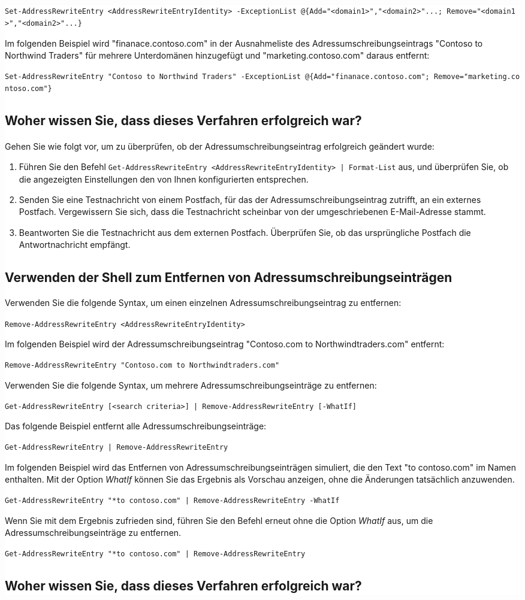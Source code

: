     Set-AddressRewriteEntry <AddressRewriteEntryIdentity> -ExceptionList @{Add="<domain1>","<domain2>"...; Remove="<domain1>","<domain2>"...}

Im folgenden Beispiel wird "finanace.contoso.com" in der Ausnahmeliste des Adressumschreibungseintrags "Contoso to Northwind Traders" für mehrere Unterdomänen hinzugefügt und "marketing.contoso.com" daraus entfernt:

    Set-AddressRewriteEntry "Contoso to Northwind Traders" -ExceptionList @{Add="finanace.contoso.com"; Remove="marketing.contoso.com"}

## Woher wissen Sie, dass dieses Verfahren erfolgreich war?

Gehen Sie wie folgt vor, um zu überprüfen, ob der Adressumschreibungseintrag erfolgreich geändert wurde:

1.  Führen Sie den Befehl `Get-AddressRewriteEntry <AddressRewriteEntryIdentity> | Format-List` aus, und überprüfen Sie, ob die angezeigten Einstellungen den von Ihnen konfigurierten entsprechen.

2.  Senden Sie eine Testnachricht von einem Postfach, für das der Adressumschreibungseintrag zutrifft, an ein externes Postfach. Vergewissern Sie sich, dass die Testnachricht scheinbar von der umgeschriebenen E-Mail-Adresse stammt.

3.  Beantworten Sie die Testnachricht aus dem externen Postfach. Überprüfen Sie, ob das ursprüngliche Postfach die Antwortnachricht empfängt.

## Verwenden der Shell zum Entfernen von Adressumschreibungseinträgen

Verwenden Sie die folgende Syntax, um einen einzelnen Adressumschreibungseintrag zu entfernen:

    Remove-AddressRewriteEntry <AddressRewriteEntryIdentity>

Im folgenden Beispiel wird der Adressumschreibungseintrag "Contoso.com to Northwindtraders.com" entfernt:

    Remove-AddressRewriteEntry "Contoso.com to Northwindtraders.com"

Verwenden Sie die folgende Syntax, um mehrere Adressumschreibungseinträge zu entfernen:

    Get-AddressRewriteEntry [<search criteria>] | Remove-AddressRewriteEntry [-WhatIf]

Das folgende Beispiel entfernt alle Adressumschreibungseinträge:

    Get-AddressRewriteEntry | Remove-AddressRewriteEntry

Im folgenden Beispiel wird das Entfernen von Adressumschreibungseinträgen simuliert, die den Text "to contoso.com" im Namen enthalten. Mit der Option *WhatIf* können Sie das Ergebnis als Vorschau anzeigen, ohne die Änderungen tatsächlich anzuwenden.

    Get-AddressRewriteEntry "*to contoso.com" | Remove-AddressRewriteEntry -WhatIf

Wenn Sie mit dem Ergebnis zufrieden sind, führen Sie den Befehl erneut ohne die Option *WhatIf* aus, um die Adressumschreibungseinträge zu entfernen.

    Get-AddressRewriteEntry "*to contoso.com" | Remove-AddressRewriteEntry

## Woher wissen Sie, dass dieses Verfahren erfolgreich war?
